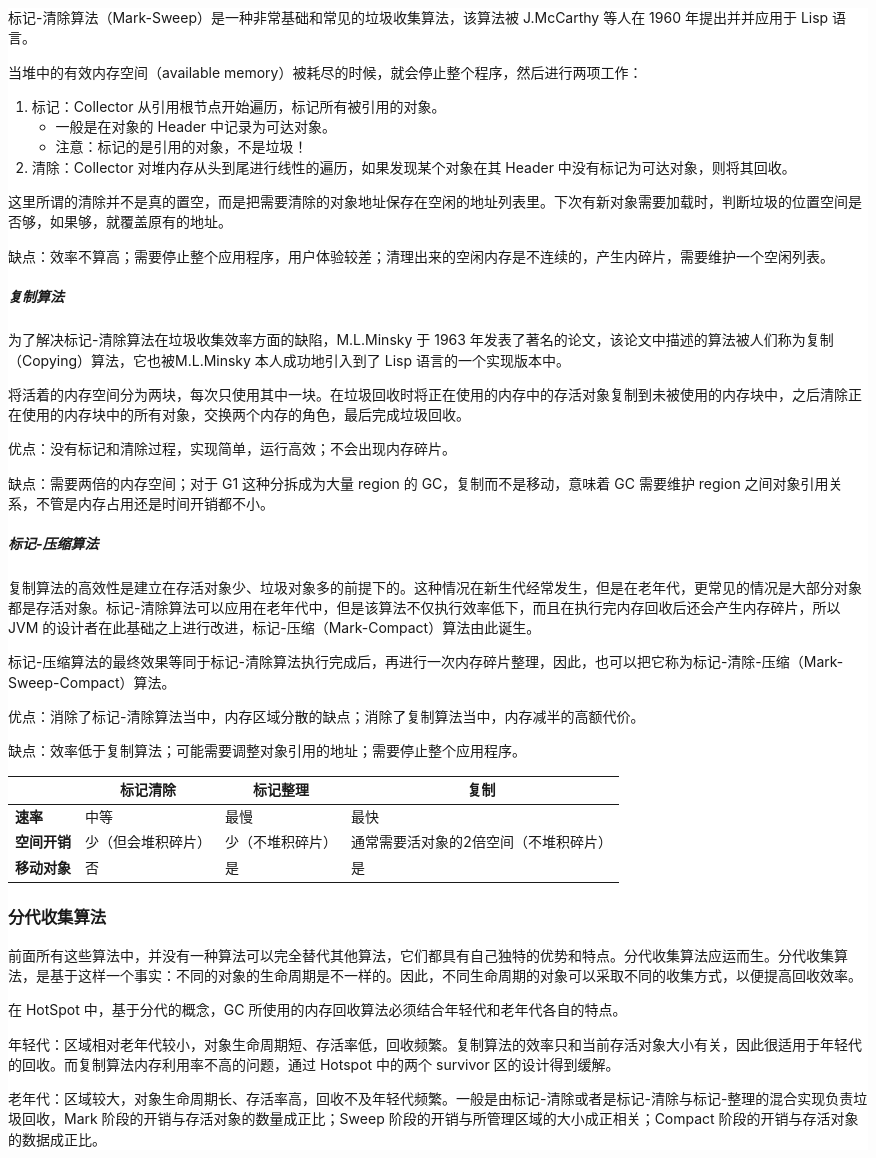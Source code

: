标记-清除算法（Mark-Sweep）是一种非常基础和常见的垃圾收集算法，该算法被 J.McCarthy 等人在 1960 年提出并并应用于 Lisp 语言。

当堆中的有效内存空间（available memory）被耗尽的时候，就会停止整个程序，然后进行两项工作：

1. 标记：Collector 从引用根节点开始遍历，标记所有被引用的对象。
   - 一般是在对象的 Header 中记录为可达对象。
   - 注意：标记的是引用的对象，不是垃圾！
2. 清除：Collector 对堆内存从头到尾进行线性的遍历，如果发现某个对象在其 Header 中没有标记为可达对象，则将其回收。

这里所谓的清除并不是真的置空，而是把需要清除的对象地址保存在空闲的地址列表里。下次有新对象需要加载时，判断垃圾的位置空间是否够，如果够，就覆盖原有的地址。

缺点：效率不算高；需要停止整个应用程序，用户体验较差；清理出来的空闲内存是不连续的，产生内碎片，需要维护一个空闲列表。



##### 复制算法

为了解决标记-清除算法在垃圾收集效率方面的缺陷，M.L.Minsky 于 1963 年发表了著名的论文，该论文中描述的算法被人们称为复制（Copying）算法，它也被M.L.Minsky 本人成功地引入到了 Lisp 语言的一个实现版本中。

将活着的内存空间分为两块，每次只使用其中一块。在垃圾回收时将正在使用的内存中的存活对象复制到未被使用的内存块中，之后清除正在使用的内存块中的所有对象，交换两个内存的角色，最后完成垃圾回收。

优点：没有标记和清除过程，实现简单，运行高效；不会出现内存碎片。

缺点：需要两倍的内存空间；对于 G1 这种分拆成为大量 region 的 GC，复制而不是移动，意味着 GC 需要维护 region 之间对象引用关系，不管是内存占用还是时间开销都不小。



##### 标记-压缩算法

复制算法的高效性是建立在存活对象少、垃圾对象多的前提下的。这种情况在新生代经常发生，但是在老年代，更常见的情况是大部分对象都是存活对象。标记-清除算法可以应用在老年代中，但是该算法不仅执行效率低下，而且在执行完内存回收后还会产生内存碎片，所以 JVM 的设计者在此基础之上进行改进，标记-压缩（Mark-Compact）算法由此诞生。

标记-压缩算法的最终效果等同于标记-清除算法执行完成后，再进行一次内存碎片整理，因此，也可以把它称为标记-清除-压缩（Mark-Sweep-Compact）算法。

优点：消除了标记-清除算法当中，内存区域分散的缺点；消除了复制算法当中，内存减半的高额代价。

缺点：效率低于复制算法；可能需要调整对象引用的地址；需要停止整个应用程序。



|              | 标记清除           | 标记整理         | 复制                                  |
| ------------ | ------------------ | ---------------- | ------------------------------------- |
| **速率**     | 中等               | 最慢             | 最快                                  |
| **空间开销** | 少（但会堆积碎片） | 少（不堆积碎片） | 通常需要活对象的2倍空间（不堆积碎片） |
| **移动对象** | 否                 | 是               | 是                                    |



### 分代收集算法

前面所有这些算法中，并没有一种算法可以完全替代其他算法，它们都具有自己独特的优势和特点。分代收集算法应运而生。分代收集算法，是基于这样一个事实：不同的对象的生命周期是不一样的。因此，不同生命周期的对象可以采取不同的收集方式，以便提高回收效率。

在 HotSpot 中，基于分代的概念，GC 所使用的内存回收算法必须结合年轻代和老年代各自的特点。

年轻代：区域相对老年代较小，对象生命周期短、存活率低，回收频繁。复制算法的效率只和当前存活对象大小有关，因此很适用于年轻代的回收。而复制算法内存利用率不高的问题，通过 Hotspot 中的两个 survivor 区的设计得到缓解。

老年代：区域较大，对象生命周期长、存活率高，回收不及年轻代频繁。一般是由标记-清除或者是标记-清除与标记-整理的混合实现负责垃圾回收，Mark 阶段的开销与存活对象的数量成正比；Sweep 阶段的开销与所管理区域的大小成正相关；Compact 阶段的开销与存活对象的数据成正比。
